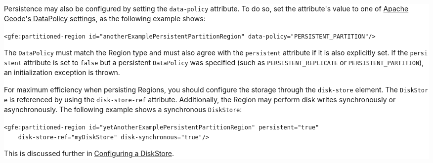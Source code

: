 </div>

<div class="paragraph">

Persistence may also be configured by setting the `data-policy`
attribute. To do so, set the attribute's value to one of [Apache Geode's
DataPolicy
settings](https://geode.apache.org/releases/latest/javadoc/org/apache/geode/cache/DataPolicy.html),
as the following example shows:

</div>

<div class="listingblock">

<div class="content">

``` highlight
<gfe:partitioned-region id="anotherExamplePersistentPartitionRegion" data-policy="PERSISTENT_PARTITION"/>
```

</div>

</div>

<div class="paragraph">

The `DataPolicy` must match the Region type and must also agree with the
`persistent` attribute if it is also explicitly set. If the `persistent`
attribute is set to `false` but a persistent `DataPolicy` was specified
(such as `PERSISTENT_REPLICATE` or `PERSISTENT_PARTITION`), an
initialization exception is thrown.

</div>

<div class="paragraph">

For maximum efficiency when persisting Regions, you should configure the
storage through the `disk-store` element. The `DiskStore` is referenced
by using the `disk-store-ref` attribute. Additionally, the Region may
perform disk writes synchronously or asynchronously. The following
example shows a synchronous `DiskStore`:

</div>

<div class="listingblock">

<div class="content">

``` highlight
<gfe:partitioned-region id="yetAnotherExamplePersistentPartitionRegion" persistent="true"
    disk-store-ref="myDiskStore" disk-synchronous="true"/>
```

</div>

</div>

<div class="paragraph">

This is discussed further in [Configuring a
DiskStore](#bootstrap:diskstore).
